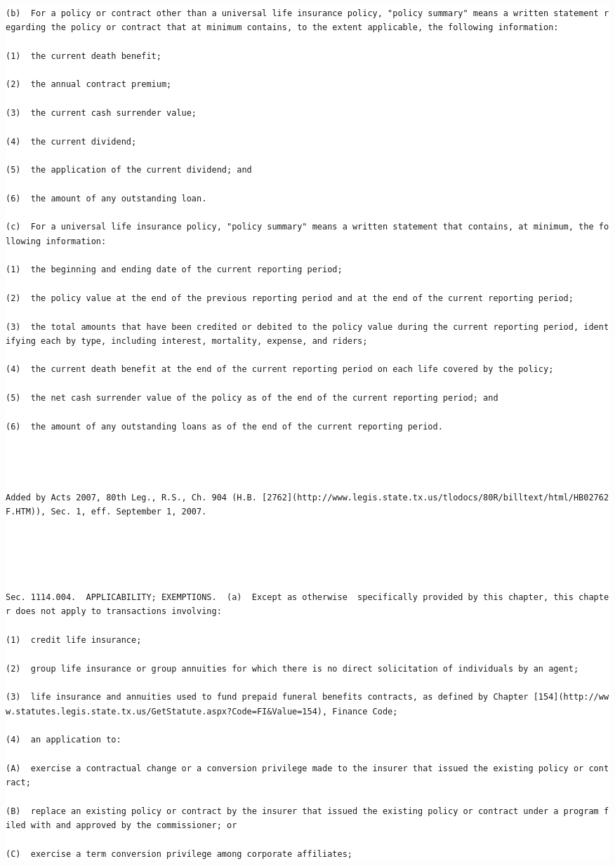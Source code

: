     (b)  For a policy or contract other than a universal life insurance policy, "policy summary" means a written statement regarding the policy or contract that at minimum contains, to the extent applicable, the following information:
    
    (1)  the current death benefit;
    
    (2)  the annual contract premium;
    
    (3)  the current cash surrender value;
    
    (4)  the current dividend;
    
    (5)  the application of the current dividend; and
    
    (6)  the amount of any outstanding loan.
    
    (c)  For a universal life insurance policy, "policy summary" means a written statement that contains, at minimum, the following information:
    
    (1)  the beginning and ending date of the current reporting period;
    
    (2)  the policy value at the end of the previous reporting period and at the end of the current reporting period;
    
    (3)  the total amounts that have been credited or debited to the policy value during the current reporting period, identifying each by type, including interest, mortality, expense, and riders;
    
    (4)  the current death benefit at the end of the current reporting period on each life covered by the policy;
    
    (5)  the net cash surrender value of the policy as of the end of the current reporting period; and
    
    (6)  the amount of any outstanding loans as of the end of the current reporting period.
    
    
    
    
    Added by Acts 2007, 80th Leg., R.S., Ch. 904 (H.B. [2762](http://www.legis.state.tx.us/tlodocs/80R/billtext/html/HB02762F.HTM)), Sec. 1, eff. September 1, 2007.
    
    
    
    
    
    Sec. 1114.004.  APPLICABILITY; EXEMPTIONS.  (a)  Except as otherwise  specifically provided by this chapter, this chapter does not apply to transactions involving:
    
    (1)  credit life insurance;
    
    (2)  group life insurance or group annuities for which there is no direct solicitation of individuals by an agent;
    
    (3)  life insurance and annuities used to fund prepaid funeral benefits contracts, as defined by Chapter [154](http://www.statutes.legis.state.tx.us/GetStatute.aspx?Code=FI&Value=154), Finance Code;
    
    (4)  an application to:
    
    (A)  exercise a contractual change or a conversion privilege made to the insurer that issued the existing policy or contract;
    
    (B)  replace an existing policy or contract by the insurer that issued the existing policy or contract under a program filed with and approved by the commissioner; or
    
    (C)  exercise a term conversion privilege among corporate affiliates;
    